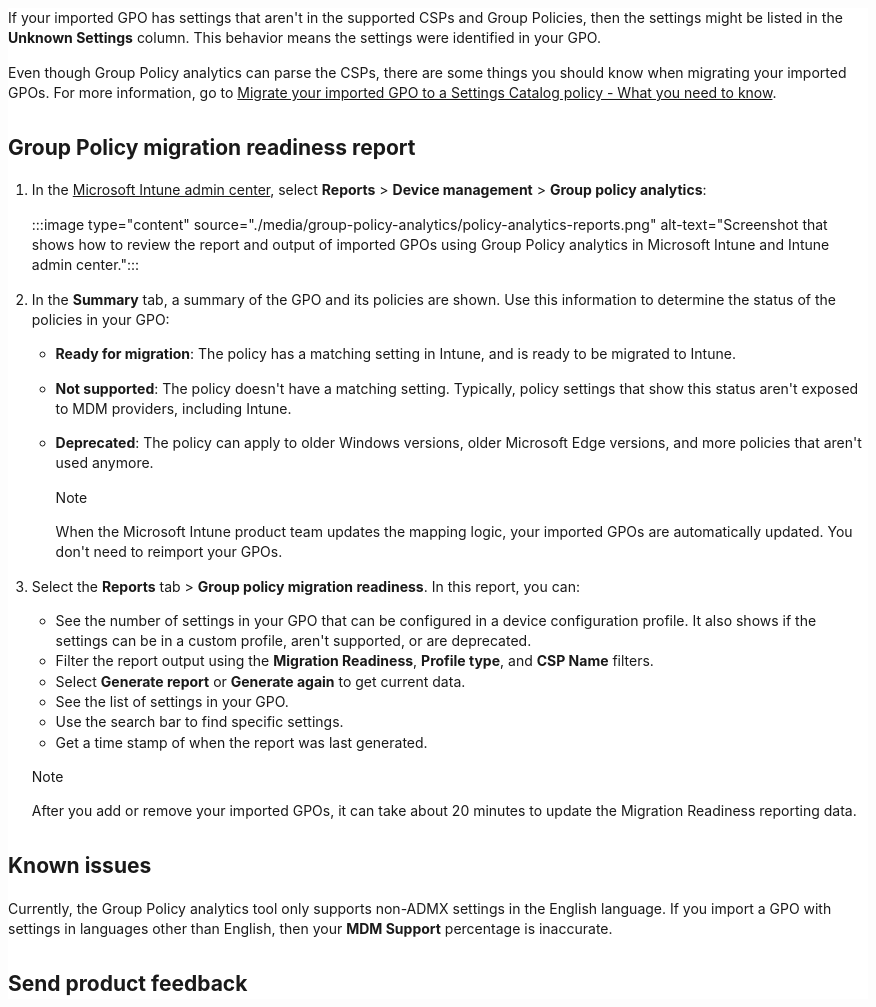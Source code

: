 If your imported GPO has settings that aren't in the supported CSPs and Group Policies, then the settings might be listed in the **Unknown Settings** column. This behavior means the settings were identified in your GPO.

Even though Group Policy analytics can parse the CSPs, there are some things you should know when migrating your imported GPOs. For more information, go to [Migrate your imported GPO to a Settings Catalog policy - What you need to know](group-policy-analytics-migrate.md#what-you-need-to-know).

## Group Policy migration readiness report

1. In the [Microsoft Intune admin center](https://go.microsoft.com/fwlink/?linkid=2109431), select **Reports** > **Device management** > **Group policy analytics**:

    :::image type="content" source="./media/group-policy-analytics/policy-analytics-reports.png" alt-text="Screenshot that shows how to review the report and output of imported GPOs using Group Policy analytics in Microsoft Intune and Intune admin center.":::

2. In the **Summary** tab, a summary of the GPO and its policies are shown. Use this information to determine the status of the policies in your GPO:

    - **Ready for migration**: The policy has a matching setting in Intune, and is ready to be migrated to Intune.
    - **Not supported**: The policy doesn't have a matching setting. Typically, policy settings that show this status aren't exposed to MDM providers, including Intune.
    - **Deprecated**: The policy can apply to older Windows versions, older Microsoft Edge versions, and more policies that aren't used anymore.

      > [!NOTE]
      > When the Microsoft Intune product team updates the mapping logic, your imported GPOs are automatically updated. You don't need to reimport your GPOs.

3. Select the **Reports** tab > **Group policy migration readiness**. In this report, you can:

    - See the number of settings in your GPO that can be configured in a device configuration profile. It also shows if the settings can be in a custom profile, aren't supported, or are deprecated.
    - Filter the report output using the **Migration Readiness**, **Profile type**, and **CSP Name** filters.
    - Select **Generate report** or **Generate again** to get current data.
    - See the list of settings in your GPO.
    - Use the search bar to find specific settings.
    - Get a time stamp of when the report was last generated.

    > [!NOTE]
    > After you add or remove your imported GPOs, it can take about 20 minutes to update the Migration Readiness reporting data.

## Known issues

Currently, the Group Policy analytics tool only supports non-ADMX settings in the English language. If you import a GPO with settings in languages other than English, then your **MDM Support** percentage is inaccurate.

## Send product feedback
